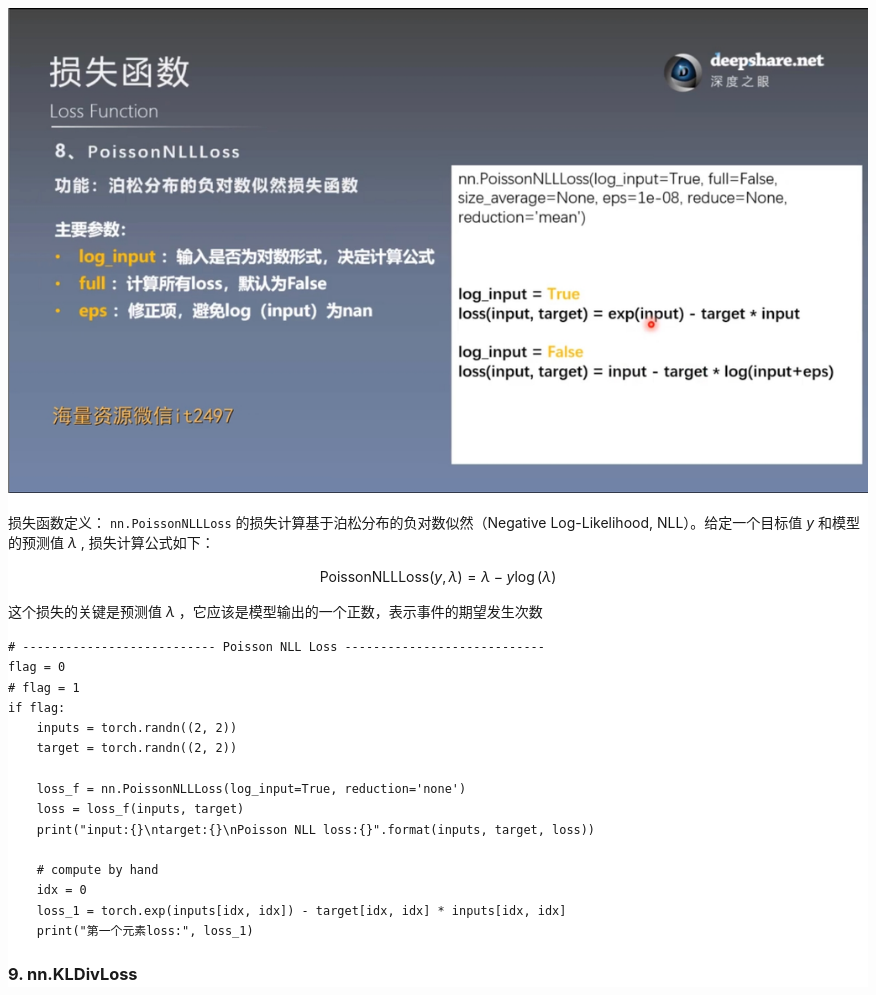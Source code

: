 ![5](ai-self-learning-main/从python开始的ai学习/深度学习%20pytorch/15.%20损失函数（2）/pcs/5.png "5")

损失函数定义： `nn.PoissonNLLLoss` 的损失计算基于泊松分布的负对数似然（Negative Log-Likelihood, NLL）。给定一个目标值 $y$ 和模型的预测值 $\lambda$ , 损失计算公式如下：
```math
\mathrm{PoissonNLLLoss}(y,\lambda)=\lambda-y\log{(\lambda)}
```
这个损失的关键是预测值 $\lambda$ ，它应该是模型输出的一个正数，表示事件的期望发生次数
```
# --------------------------- Poisson NLL Loss ----------------------------
flag = 0
# flag = 1
if flag:
    inputs = torch.randn((2, 2))
    target = torch.randn((2, 2))

    loss_f = nn.PoissonNLLLoss(log_input=True, reduction='none')
    loss = loss_f(inputs, target)
    print("input:{}\ntarget:{}\nPoisson NLL loss:{}".format(inputs, target, loss))

    # compute by hand
    idx = 0
    loss_1 = torch.exp(inputs[idx, idx]) - target[idx, idx] * inputs[idx, idx]
    print("第一个元素loss:", loss_1)
```

### 9. nn.KLDivLoss